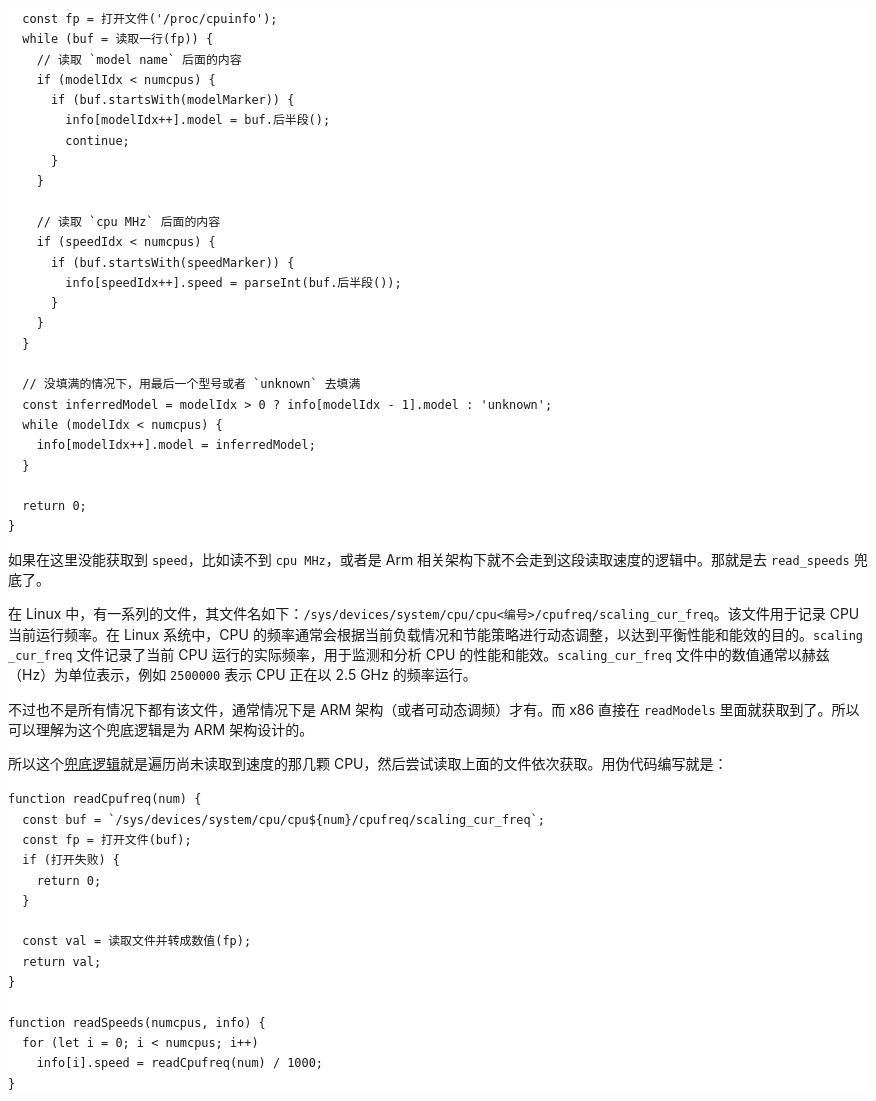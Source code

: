       const fp = 打开文件('/proc/cpuinfo');
      while (buf = 读取一行(fp)) {
        // 读取 `model name` 后面的内容
        if (modelIdx < numcpus) {
          if (buf.startsWith(modelMarker)) {
            info[modelIdx++].model = buf.后半段();
            continue;
          }
        }
    
        // 读取 `cpu MHz` 后面的内容
        if (speedIdx < numcpus) {
          if (buf.startsWith(speedMarker)) {
            info[speedIdx++].speed = parseInt(buf.后半段());
          }
        }
      }
    
      // 没填满的情况下，用最后一个型号或者 `unknown` 去填满
      const inferredModel = modelIdx > 0 ? info[modelIdx - 1].model : 'unknown';
      while (modelIdx < numcpus) {
        info[modelIdx++].model = inferredModel;
      }
      
      return 0;
    }
    

如果在这里没能获取到 `speed`，比如读不到 `cpu MHz`，或者是 Arm 相关架构下就不会走到这段读取速度的逻辑中。那就是去 `read_speeds` 兜底了。

在 Linux 中，有一系列的文件，其文件名如下：`/sys/devices/system/cpu/cpu<编号>/cpufreq/scaling_cur_freq`。该文件用于记录 CPU 当前运行频率。在 Linux 系统中，CPU 的频率通常会根据当前负载情况和节能策略进行动态调整，以达到平衡性能和能效的目的。`scaling_cur_freq` 文件记录了当前 CPU 运行的实际频率，用于监测和分析 CPU 的性能和能效。`scaling_cur_freq` 文件中的数值通常以赫兹（Hz）为单位表示，例如 `2500000` 表示 CPU 正在以 2.5 GHz 的频率运行。

不过也不是所有情况下都有该文件，通常情况下是 ARM 架构（或者可动态调频）才有。而 x86 直接在 `readModels` 里面就获取到了。所以可以理解为这个兜底逻辑是为 ARM 架构设计的。

所以这个[兜底逻辑](https://github.com/libuv/libuv/blob/v1.13.1/src/unix/linux-core.c#L630-L635 "https://github.com/libuv/libuv/blob/v1.13.1/src/unix/linux-core.c#L630-L635")就是遍历尚未读取到速度的那几颗 CPU，然后尝试读取上面的文件依次获取。用伪代码编写就是：

    function readCpufreq(num) {
      const buf = `/sys/devices/system/cpu/cpu${num}/cpufreq/scaling_cur_freq`;
      const fp = 打开文件(buf);
      if (打开失败) {
        return 0;
      }
      
      const val = 读取文件并转成数值(fp);
      return val;
    }
    
    function readSpeeds(numcpus, info) {
      for (let i = 0; i < numcpus; i++)
        info[i].speed = readCpufreq(num) / 1000;
    }
    